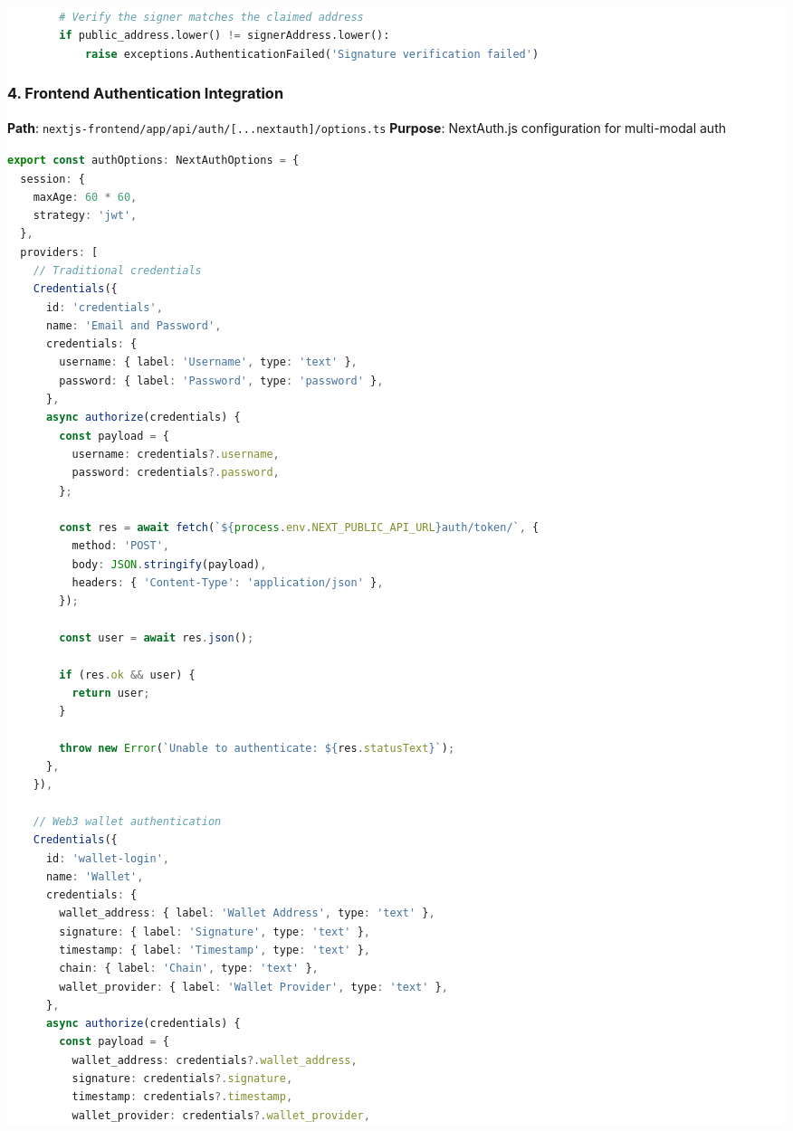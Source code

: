 ```python
        # Verify the signer matches the claimed address
        if public_address.lower() != signerAddress.lower():
            raise exceptions.AuthenticationFailed('Signature verification failed')
```

### 4. Frontend Authentication Integration
**Path**: `nextjs-frontend/app/api/auth/[...nextauth]/options.ts`
**Purpose**: NextAuth.js configuration for multi-modal auth

```typescript
export const authOptions: NextAuthOptions = {
  session: {
    maxAge: 60 * 60,
    strategy: 'jwt',
  },
  providers: [
    // Traditional credentials
    Credentials({
      id: 'credentials',
      name: 'Email and Password',
      credentials: {
        username: { label: 'Username', type: 'text' },
        password: { label: 'Password', type: 'password' },
      },
      async authorize(credentials) {
        const payload = {
          username: credentials?.username,
          password: credentials?.password,
        };
        
        const res = await fetch(`${process.env.NEXT_PUBLIC_API_URL}auth/token/`, {
          method: 'POST',
          body: JSON.stringify(payload),
          headers: { 'Content-Type': 'application/json' },
        });
        
        const user = await res.json();
        
        if (res.ok && user) {
          return user;
        }
        
        throw new Error(`Unable to authenticate: ${res.statusText}`);
      },
    }),
    
    // Web3 wallet authentication
    Credentials({
      id: 'wallet-login',
      name: 'Wallet',
      credentials: {
        wallet_address: { label: 'Wallet Address', type: 'text' },
        signature: { label: 'Signature', type: 'text' },
        timestamp: { label: 'Timestamp', type: 'text' },
        chain: { label: 'Chain', type: 'text' },
        wallet_provider: { label: 'Wallet Provider', type: 'text' },
      },
      async authorize(credentials) {
        const payload = {
          wallet_address: credentials?.wallet_address,
          signature: credentials?.signature,
          timestamp: credentials?.timestamp,
          wallet_provider: credentials?.wallet_provider,
```